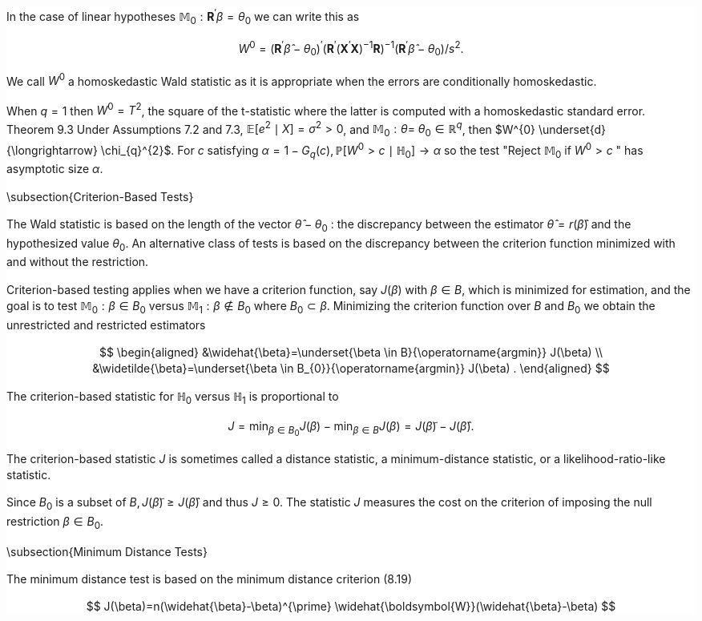 In the case of linear hypotheses $\mathbb{M}_{0}: \boldsymbol{R}^{\prime} \beta=\theta_{0}$ we can write this as

$$
W^{0}=\left(\boldsymbol{R}^{\prime} \widehat{\beta}-\theta_{0}\right)^{\prime}\left(\boldsymbol{R}^{\prime}\left(\boldsymbol{X}^{\prime} \boldsymbol{X}\right)^{-1} \boldsymbol{R}\right)^{-1}\left(\boldsymbol{R}^{\prime} \widehat{\beta}-\theta_{0}\right) / s^{2} .
$$

We call $W^{0}$ a homoskedastic Wald statistic as it is appropriate when the errors are conditionally homoskedastic.

When $q=1$ then $W^{0}=T^{2}$, the square of the t-statistic where the latter is computed with a homoskedastic standard error. Theorem 9.3 Under Assumptions $7.2$ and 7.3, $\mathbb{E}\left[e^{2} \mid X\right]=\sigma^{2}>0$, and $\mathbb{M}_{0}: \theta=$ $\theta_{0} \in \mathbb{R}^{q}$, then $W^{0} \underset{d}{\longrightarrow} \chi_{q}^{2}$. For $c$ satisfying $\alpha=1-G_{q}(c), \mathbb{P}\left[W^{0}>c \mid \mathbb{H}_{0}\right] \longrightarrow \alpha$ so the test "Reject $\mathbb{M}_{0}$ if $W^{0}>c$ " has asymptotic size $\alpha$.

\subsection{Criterion-Based Tests}

The Wald statistic is based on the length of the vector $\widehat{\theta}-\theta_{0}$ : the discrepancy between the estimator $\widehat{\theta}=r(\widehat{\beta})$ and the hypothesized value $\theta_{0}$. An alternative class of tests is based on the discrepancy between the criterion function minimized with and without the restriction.

Criterion-based testing applies when we have a criterion function, say $J(\beta)$ with $\beta \in B$, which is minimized for estimation, and the goal is to test $\mathbb{M}_{0}: \beta \in B_{0}$ versus $\mathbb{M}_{1}: \beta \notin B_{0}$ where $B_{0} \subset \beta$. Minimizing the criterion function over $B$ and $B_{0}$ we obtain the unrestricted and restricted estimators

$$
\begin{aligned}
&\widehat{\beta}=\underset{\beta \in B}{\operatorname{argmin}} J(\beta) \\
&\widetilde{\beta}=\underset{\beta \in B_{0}}{\operatorname{argmin}} J(\beta) .
\end{aligned}
$$

The criterion-based statistic for $\mathbb{H}_{0}$ versus $\mathbb{H}_{1}$ is proportional to

$$
J=\min _{\beta \in B_{0}} J(\beta)-\min _{\beta \in B} J(\beta)=J(\widetilde{\beta})-J(\widehat{\beta}) .
$$

The criterion-based statistic $J$ is sometimes called a distance statistic, a minimum-distance statistic, or a likelihood-ratio-like statistic.

Since $B_{0}$ is a subset of $B, J(\widetilde{\beta}) \geq J(\widehat{\beta})$ and thus $J \geq 0$. The statistic $J$ measures the cost on the criterion of imposing the null restriction $\beta \in B_{0}$.

\subsection{Minimum Distance Tests}

The minimum distance test is based on the minimum distance criterion (8.19)

$$
J(\beta)=n(\widehat{\beta}-\beta)^{\prime} \widehat{\boldsymbol{W}}(\widehat{\beta}-\beta)
$$
